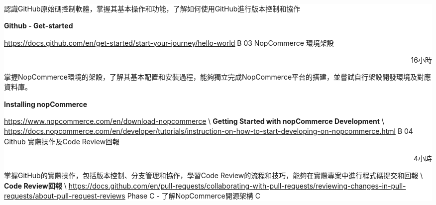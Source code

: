    </td>
   <td>認識GitHub原始碼控制軟體，掌握其基本操作和功能，了解如何使用GitHub進行版本控制和協作
<p>
<strong>Github - Get-started</strong>
<p>
<a href="https://docs.github.com/en/get-started/start-your-journey/hello-world">https://docs.github.com/en/get-started/start-your-journey/hello-world</a>
   </td>
  </tr>
  <tr>
   <td>B
   </td>
   <td>03
   </td>
   <td>NopCommerce 環境架設
   </td>
   <td><p style="text-align: right">
16小時</p>

   </td>
   <td>掌握NopCommerce環境的架設，了解其基本配置和安裝過程，能夠獨立完成NopCommerce平台的搭建，並嘗試自行架設開發環境及對應資料庫。
<p>
<strong>Installing nopCommerce</strong>
<p>
<a href="https://www.nopcommerce.com/en/download-nopcommerce">https://www.nopcommerce.com/en/download-nopcommerce</a> \
<strong>Getting Started with nopCommerce Development</strong> \
<a href="https://docs.nopcommerce.com/en/developer/tutorials/instruction-on-how-to-start-developing-on-nopcommerce.html">https://docs.nopcommerce.com/en/developer/tutorials/instruction-on-how-to-start-developing-on-nopcommerce.html</a>
   </td>
  </tr>
  <tr>
   <td>B
   </td>
   <td>04
   </td>
   <td>Github 實際操作及Code Review回報
   </td>
   <td><p style="text-align: right">
4小時</p>

   </td>
   <td>掌握GitHub的實際操作，包括版本控制、分支管理和協作，學習Code Review的流程和技巧，能夠在實際專案中進行程式碼提交和回報 \
<strong>Code Review回報</strong> \
<a href="https://docs.github.com/en/pull-requests/collaborating-with-pull-requests/reviewing-changes-in-pull-requests/about-pull-request-reviews">https://docs.github.com/en/pull-requests/collaborating-with-pull-requests/reviewing-changes-in-pull-requests/about-pull-request-reviews</a>
   </td>
  </tr>
  <tr>
   <td>
   </td>
   <td>
   </td>
   <td>Phase C - 了解NopCommerce開源架構
   </td>
   <td>
   </td>
   <td>
   </td>
  </tr>
  <tr>
   <td>C